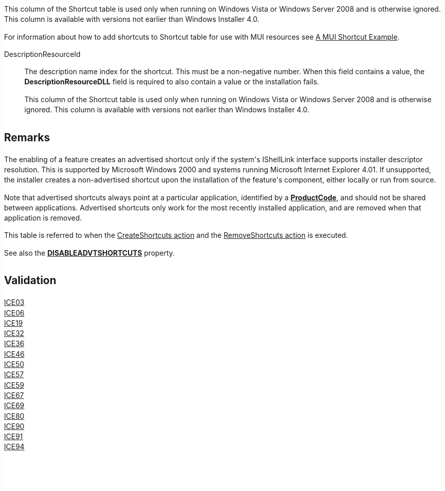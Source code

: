 This column of the Shortcut table is used only when running on Windows Vista or Windows Server 2008 and is otherwise ignored. This column is available with versions not earlier than Windows Installer 4.0.

For information about how to add shortcuts to Shortcut table for use with MUI resources see [A MUI Shortcut Example](a-mui-shortcut-example.md).

</dd> <dt>

<span id="DescriptionResourceId"></span><span id="descriptionresourceid"></span><span id="DESCRIPTIONRESOURCEID"></span>DescriptionResourceId
</dt> <dd>

The description name index for the shortcut. This must be a non-negative number. When this field contains a value, the **DescriptionResourceDLL** field is required to also contain a value or the installation fails.

This column of the Shortcut table is used only when running on Windows Vista or Windows Server 2008 and is otherwise ignored. This column is available with versions not earlier than Windows Installer 4.0.

</dd> </dl>

## Remarks

The enabling of a feature creates an advertised shortcut only if the system's IShellLink interface supports installer descriptor resolution. This is supported by Microsoft Windows 2000 and systems running Microsoft Internet Explorer 4.01. If unsupported, the installer creates a non-advertised shortcut upon the installation of the feature's component, either locally or run from source.

Note that advertised shortcuts always point at a particular application, identified by a [**ProductCode**](productcode.md), and should not be shared between applications. Advertised shortcuts only work for the most recently installed application, and are removed when that application is removed.

This table is referred to when the [CreateShortcuts action](createshortcuts-action.md) and the [RemoveShortcuts action](removeshortcuts-action.md) is executed.

See also the [**DISABLEADVTSHORTCUTS**](disableadvtshortcuts.md) property.

## Validation

<dl>

[ICE03](ice03.md)  
[ICE06](ice06.md)  
[ICE19](ice19.md)  
[ICE32](ice32.md)  
[ICE36](ice36.md)  
[ICE46](ice46.md)  
[ICE50](ice50.md)  
[ICE57](ice57.md)  
[ICE59](ice59.md)  
[ICE67](ice67.md)  
[ICE69](ice69.md)  
[ICE80](ice80.md)  
[ICE90](ice90.md)  
[ICE91](ice91.md)  
[ICE94](ice94.md)  
</dl>

 

 




